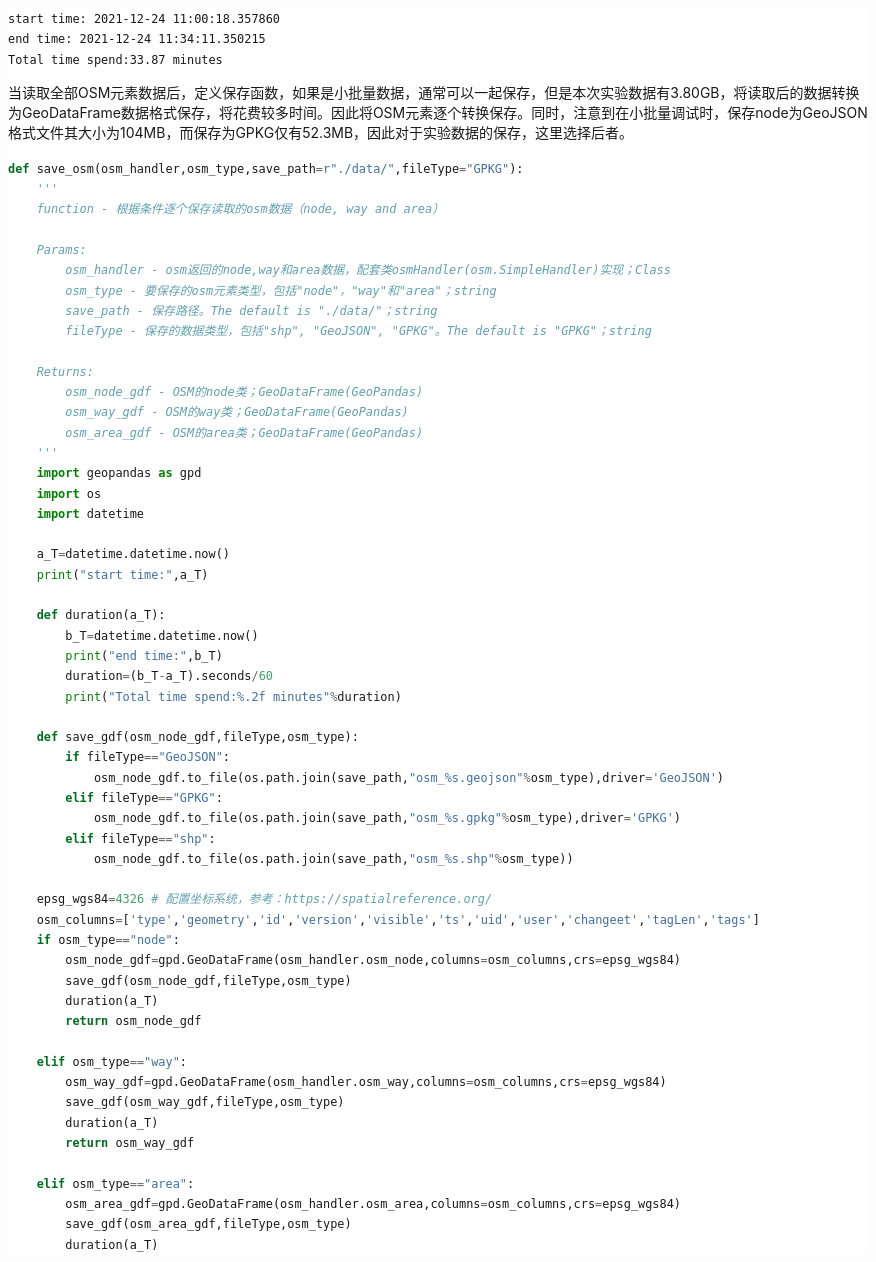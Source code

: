     start time: 2021-12-24 11:00:18.357860
    end time: 2021-12-24 11:34:11.350215
    Total time spend:33.87 minutes
    

当读取全部OSM元素数据后，定义保存函数，如果是小批量数据，通常可以一起保存，但是本次实验数据有3.80GB，将读取后的数据转换为GeoDataFrame数据格式保存，将花费较多时间。因此将OSM元素逐个转换保存。同时，注意到在小批量调试时，保存node为GeoJSON格式文件其大小为104MB，而保存为GPKG仅有52.3MB，因此对于实验数据的保存，这里选择后者。


```python
def save_osm(osm_handler,osm_type,save_path=r"./data/",fileType="GPKG"):    
    '''
    function - 根据条件逐个保存读取的osm数据（node, way and area）
    
    Params:
        osm_handler - osm返回的node,way和area数据，配套类osmHandler(osm.SimpleHandler)实现；Class
        osm_type - 要保存的osm元素类型，包括"node"，"way"和"area"；string
        save_path - 保存路径。The default is "./data/"；string
        fileType - 保存的数据类型，包括"shp", "GeoJSON", "GPKG"。The default is "GPKG"；string
    
    Returns:
        osm_node_gdf - OSM的node类；GeoDataFrame(GeoPandas)
        osm_way_gdf - OSM的way类；GeoDataFrame(GeoPandas)
        osm_area_gdf - OSM的area类；GeoDataFrame(GeoPandas)
    '''    
    import geopandas as gpd
    import os
    import datetime
    
    a_T=datetime.datetime.now()
    print("start time:",a_T)  

    def duration(a_T):
        b_T=datetime.datetime.now()
        print("end time:",b_T)
        duration=(b_T-a_T).seconds/60
        print("Total time spend:%.2f minutes"%duration)
        
    def save_gdf(osm_node_gdf,fileType,osm_type):
        if fileType=="GeoJSON":
            osm_node_gdf.to_file(os.path.join(save_path,"osm_%s.geojson"%osm_type),driver='GeoJSON')
        elif fileType=="GPKG":
            osm_node_gdf.to_file(os.path.join(save_path,"osm_%s.gpkg"%osm_type),driver='GPKG')
        elif fileType=="shp":
            osm_node_gdf.to_file(os.path.join(save_path,"osm_%s.shp"%osm_type))

    epsg_wgs84=4326 # 配置坐标系统，参考：https://spatialreference.org/        
    osm_columns=['type','geometry','id','version','visible','ts','uid','user','changeet','tagLen','tags']
    if osm_type=="node":
        osm_node_gdf=gpd.GeoDataFrame(osm_handler.osm_node,columns=osm_columns,crs=epsg_wgs84)
        save_gdf(osm_node_gdf,fileType,osm_type)
        duration(a_T)
        return osm_node_gdf

    elif osm_type=="way":
        osm_way_gdf=gpd.GeoDataFrame(osm_handler.osm_way,columns=osm_columns,crs=epsg_wgs84)
        save_gdf(osm_way_gdf,fileType,osm_type)
        duration(a_T)
        return osm_way_gdf
        
    elif osm_type=="area":
        osm_area_gdf=gpd.GeoDataFrame(osm_handler.osm_area,columns=osm_columns,crs=epsg_wgs84)
        save_gdf(osm_area_gdf,fileType,osm_type)
        duration(a_T)
```